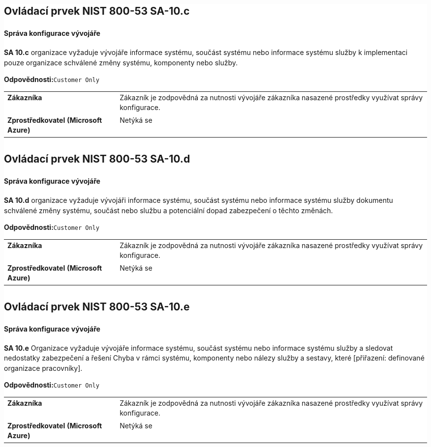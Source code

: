 
 ## <a name="nist-800-53-control-sa-10c"></a>Ovládací prvek NIST 800-53 SA-10.c

#### <a name="developer-configuration-management"></a>Správa konfigurace vývojáře

**SA 10.c** organizace vyžaduje vývojáře informace systému, součást systému nebo informace systému služby k implementaci pouze organizace schválené změny systému, komponenty nebo služby.

**Odpovědnosti:**`Customer Only`

|||
|---|---|
| **Zákazníka** | Zákazník je zodpovědná za nutnosti vývojáře zákazníka nasazené prostředky využívat správy konfigurace. |
| **Zprostředkovatel (Microsoft Azure)** | Netýká se |


 ## <a name="nist-800-53-control-sa-10d"></a>Ovládací prvek NIST 800-53 SA-10.d

#### <a name="developer-configuration-management"></a>Správa konfigurace vývojáře

**SA 10.d** organizace vyžaduje vývojáři informace systému, součást systému nebo informace systému služby dokumentu schválené změny systému, součást nebo službu a potenciální dopad zabezpečení o těchto změnách.

**Odpovědnosti:**`Customer Only`

|||
|---|---|
| **Zákazníka** | Zákazník je zodpovědná za nutnosti vývojáře zákazníka nasazené prostředky využívat správy konfigurace. |
| **Zprostředkovatel (Microsoft Azure)** | Netýká se |


 ## <a name="nist-800-53-control-sa-10e"></a>Ovládací prvek NIST 800-53 SA-10.e

#### <a name="developer-configuration-management"></a>Správa konfigurace vývojáře

**SA 10.e** Organizace vyžaduje vývojáře informace systému, součást systému nebo informace systému služby a sledovat nedostatky zabezpečení a řešení Chyba v rámci systému, komponenty nebo nálezy služby a sestavy, které [přiřazení: definované organizace pracovníky].

**Odpovědnosti:**`Customer Only`

|||
|---|---|
| **Zákazníka** | Zákazník je zodpovědná za nutnosti vývojáře zákazníka nasazené prostředky využívat správy konfigurace. |
| **Zprostředkovatel (Microsoft Azure)** | Netýká se |
